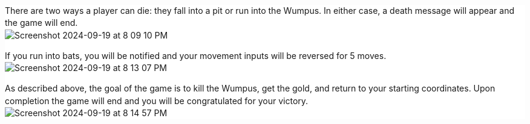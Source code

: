 There are two ways a player can die: they fall into a pit or run into the Wumpus. In either case, a death message will appear and the game will end.</br>
<img width="333" alt="Screenshot 2024-09-19 at 8 09 10 PM" src="https://github.com/user-attachments/assets/8f188774-75b6-4dda-9eff-8675ea1b2808"></br>

If you run into bats, you will be notified and your movement inputs will be reversed for 5 moves.</br>
<img width="675" alt="Screenshot 2024-09-19 at 8 13 07 PM" src="https://github.com/user-attachments/assets/3a1a565c-6909-4735-9588-d60e16e9fb06"></br>

As described above, the goal of the game is to kill the Wumpus, get the gold, and return to your starting coordinates. Upon completion the game will end and you will be congratulated for your victory.</br>
<img width="533" alt="Screenshot 2024-09-19 at 8 14 57 PM" src="https://github.com/user-attachments/assets/f6079cd5-a917-4d96-aa4d-d2172f72d43d"></br>

